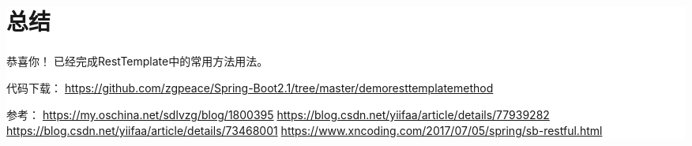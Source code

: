 # 总结
恭喜你！ 已经完成RestTemplate中的常用方法用法。

代码下载：
https://github.com/zgpeace/Spring-Boot2.1/tree/master/demoresttemplatemethod

参考：
https://my.oschina.net/sdlvzg/blog/1800395
https://blog.csdn.net/yiifaa/article/details/77939282
https://blog.csdn.net/yiifaa/article/details/73468001
https://www.xncoding.com/2017/07/05/spring/sb-restful.html
